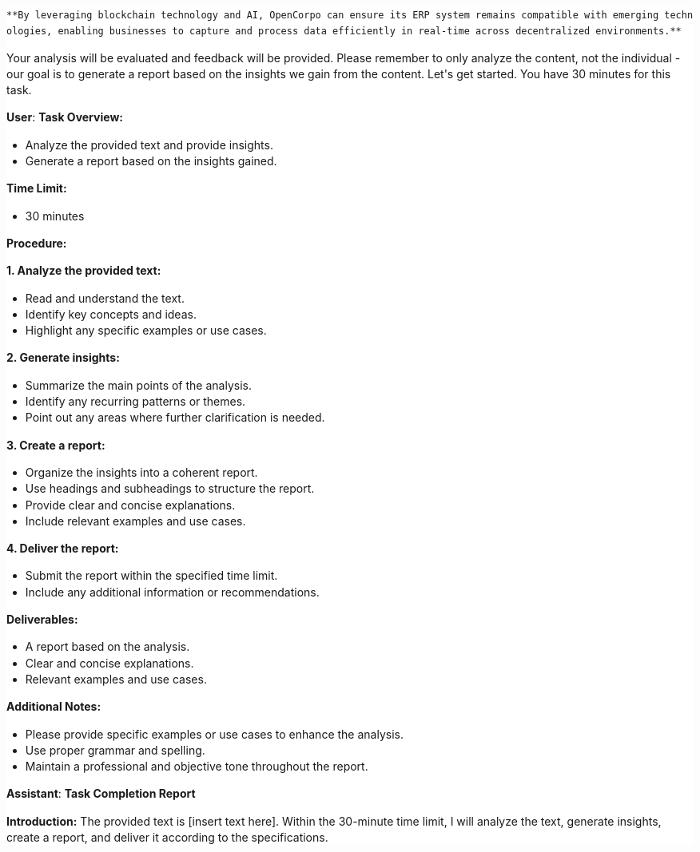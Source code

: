  ```md
**By leveraging blockchain technology and AI, OpenCorpo can ensure its ERP system remains compatible with emerging technologies, enabling businesses to capture and process data efficiently in real-time across decentralized environments.** 
``` 


 Your analysis will be evaluated and feedback will be provided. Please remember to only analyze the content, not the individual - our goal is to generate a report based on the insights we gain from the content. Let's get started. You have 30 minutes for this task.

**User**: **Task Overview:**

* Analyze the provided text and provide insights.
* Generate a report based on the insights gained.

**Time Limit:**

* 30 minutes

**Procedure:**

**1. Analyze the provided text:**

* Read and understand the text.
* Identify key concepts and ideas.
* Highlight any specific examples or use cases.

**2. Generate insights:**

* Summarize the main points of the analysis.
* Identify any recurring patterns or themes.
* Point out any areas where further clarification is needed.

**3. Create a report:**

* Organize the insights into a coherent report.
* Use headings and subheadings to structure the report.
* Provide clear and concise explanations.
* Include relevant examples and use cases.

**4. Deliver the report:**

* Submit the report within the specified time limit.
* Include any additional information or recommendations.

**Deliverables:**

* A report based on the analysis.
* Clear and concise explanations.
* Relevant examples and use cases.

**Additional Notes:**

* Please provide specific examples or use cases to enhance the analysis.
* Use proper grammar and spelling.
* Maintain a professional and objective tone throughout the report.

**Assistant**: **Task Completion Report**

**Introduction:**
The provided text is [insert text here]. Within the 30-minute time limit, I will analyze the text, generate insights, create a report, and deliver it according to the specifications.
